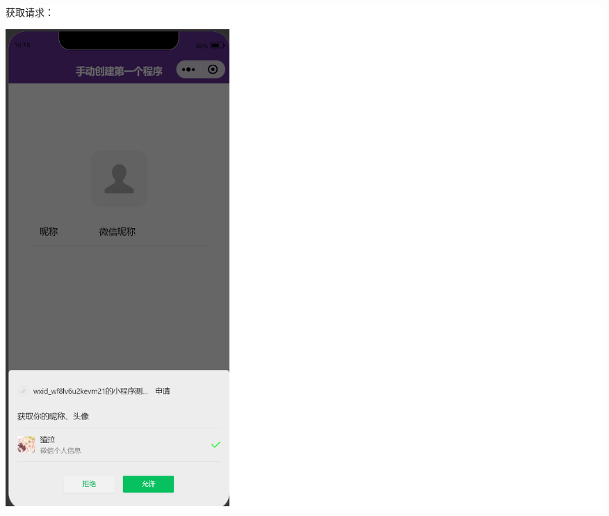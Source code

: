 获取请求：

<img src="report_template.assets/0e6ea0c15e3916b41a957f09300a12ad.png" alt="img" style="zoom:67%;" />
